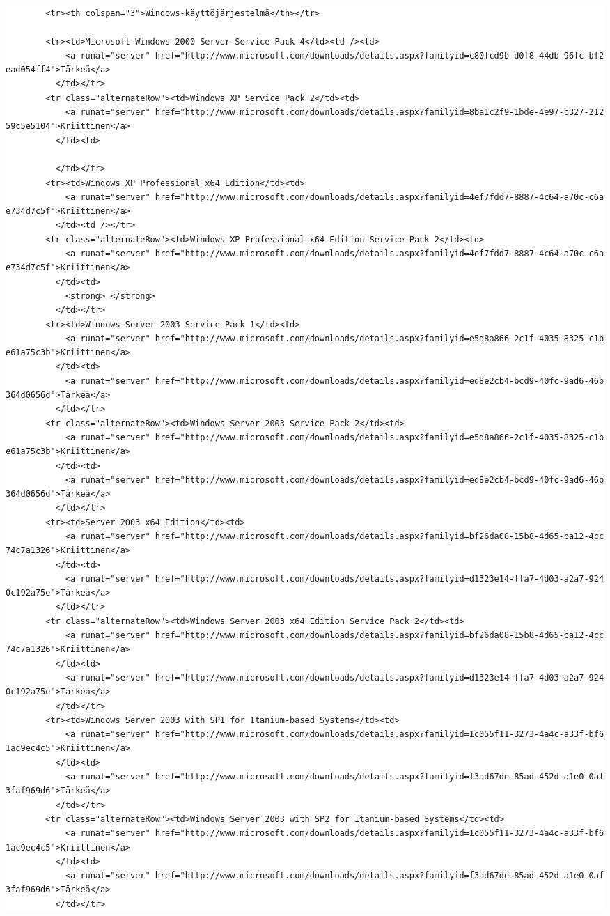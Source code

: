             <tr><th colspan="3">Windows-käyttöjärjestelmä</th></tr>
          
            <tr><td>Microsoft Windows 2000 Server Service Pack 4</td><td /><td>
                <a runat="server" href="http://www.microsoft.com/downloads/details.aspx?familyid=c80fcd9b-d0f8-44db-96fc-bf2ead054ff4">Tärkeä</a>
              </td></tr>
            <tr class="alternateRow"><td>Windows XP Service Pack 2</td><td>
                <a runat="server" href="http://www.microsoft.com/downloads/details.aspx?familyid=8ba1c2f9-1bde-4e97-b327-21259c5e5104">Kriittinen</a>
              </td><td>
                 
              </td></tr>
            <tr><td>Windows XP Professional x64 Edition</td><td>
                <a runat="server" href="http://www.microsoft.com/downloads/details.aspx?familyid=4ef7fdd7-8887-4c64-a70c-c6ae734d7c5f">Kriittinen</a>
              </td><td /></tr>
            <tr class="alternateRow"><td>Windows XP Professional x64 Edition Service Pack 2</td><td>
                <a runat="server" href="http://www.microsoft.com/downloads/details.aspx?familyid=4ef7fdd7-8887-4c64-a70c-c6ae734d7c5f">Kriittinen</a>
              </td><td>
                <strong> </strong>
              </td></tr>
            <tr><td>Windows Server 2003 Service Pack 1</td><td>
                <a runat="server" href="http://www.microsoft.com/downloads/details.aspx?familyid=e5d8a866-2c1f-4035-8325-c1be61a75c3b">Kriittinen</a>
              </td><td>
                <a runat="server" href="http://www.microsoft.com/downloads/details.aspx?familyid=ed8e2cb4-bcd9-40fc-9ad6-46b364d0656d">Tärkeä</a>
              </td></tr>
            <tr class="alternateRow"><td>Windows Server 2003 Service Pack 2</td><td>
                <a runat="server" href="http://www.microsoft.com/downloads/details.aspx?familyid=e5d8a866-2c1f-4035-8325-c1be61a75c3b">Kriittinen</a>
              </td><td>
                <a runat="server" href="http://www.microsoft.com/downloads/details.aspx?familyid=ed8e2cb4-bcd9-40fc-9ad6-46b364d0656d">Tärkeä</a>
              </td></tr>
            <tr><td>Server 2003 x64 Edition</td><td>
                <a runat="server" href="http://www.microsoft.com/downloads/details.aspx?familyid=bf26da08-15b8-4d65-ba12-4cc74c7a1326">Kriittinen</a>
              </td><td>
                <a runat="server" href="http://www.microsoft.com/downloads/details.aspx?familyid=d1323e14-ffa7-4d03-a2a7-9240c192a75e">Tärkeä</a>
              </td></tr>
            <tr class="alternateRow"><td>Windows Server 2003 x64 Edition Service Pack 2</td><td>
                <a runat="server" href="http://www.microsoft.com/downloads/details.aspx?familyid=bf26da08-15b8-4d65-ba12-4cc74c7a1326">Kriittinen</a>
              </td><td>
                <a runat="server" href="http://www.microsoft.com/downloads/details.aspx?familyid=d1323e14-ffa7-4d03-a2a7-9240c192a75e">Tärkeä</a>
              </td></tr>
            <tr><td>Windows Server 2003 with SP1 for Itanium-based Systems</td><td>
                <a runat="server" href="http://www.microsoft.com/downloads/details.aspx?familyid=1c055f11-3273-4a4c-a33f-bf61ac9ec4c5">Kriittinen</a>
              </td><td>
                <a runat="server" href="http://www.microsoft.com/downloads/details.aspx?familyid=f3ad67de-85ad-452d-a1e0-0af3faf969d6">Tärkeä</a>
              </td></tr>
            <tr class="alternateRow"><td>Windows Server 2003 with SP2 for Itanium-based Systems</td><td>
                <a runat="server" href="http://www.microsoft.com/downloads/details.aspx?familyid=1c055f11-3273-4a4c-a33f-bf61ac9ec4c5">Kriittinen</a>
              </td><td>
                <a runat="server" href="http://www.microsoft.com/downloads/details.aspx?familyid=f3ad67de-85ad-452d-a1e0-0af3faf969d6">Tärkeä</a>
              </td></tr>